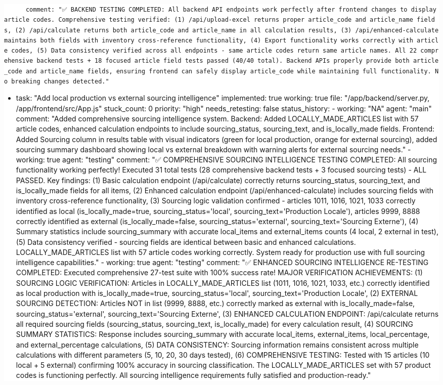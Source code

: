           comment: "✅ BACKEND TESTING COMPLETED: All backend API endpoints work perfectly after frontend changes to display article codes. Comprehensive testing verified: (1) /api/upload-excel returns proper article_code and article_name fields, (2) /api/calculate returns both article_code and article_name in all calculation results, (3) /api/enhanced-calculate maintains both fields with inventory cross-reference functionality, (4) Export functionality works correctly with article codes, (5) Data consistency verified across all endpoints - same article codes return same article names. All 22 comprehensive backend tests + 18 focused article field tests passed (40/40 total). Backend APIs properly provide both article_code and article_name fields, ensuring frontend can safely display article_code while maintaining full functionality. No breaking changes detected."

  - task: "Add local production vs external sourcing intelligence"
    implemented: true
    working: true
    file: "/app/backend/server.py, /app/frontend/src/App.js"
    stuck_count: 0
    priority: "high"
    needs_retesting: false
    status_history:
        - working: "NA"
          agent: "main"
          comment: "Added comprehensive sourcing intelligence system. Backend: Added LOCALLY_MADE_ARTICLES list with 57 article codes, enhanced calculation endpoints to include sourcing_status, sourcing_text, and is_locally_made fields. Frontend: Added Sourcing column in results table with visual indicators (green for local production, orange for external sourcing), added sourcing summary dashboard showing local vs external breakdown with warning alerts for external sourcing needs."
        - working: true
          agent: "testing"
          comment: "✅ COMPREHENSIVE SOURCING INTELLIGENCE TESTING COMPLETED: All sourcing functionality working perfectly! Executed 31 total tests (28 comprehensive backend tests + 3 focused sourcing tests) - ALL PASSED. Key findings: (1) Basic calculation endpoint (/api/calculate) correctly returns sourcing_status, sourcing_text, and is_locally_made fields for all items, (2) Enhanced calculation endpoint (/api/enhanced-calculate) includes sourcing fields with inventory cross-reference functionality, (3) Sourcing logic validation confirmed - articles 1011, 1016, 1021, 1033 correctly identified as local (is_locally_made=true, sourcing_status='local', sourcing_text='Production Locale'), articles 9999, 8888 correctly identified as external (is_locally_made=false, sourcing_status='external', sourcing_text='Sourcing Externe'), (4) Summary statistics include sourcing_summary with accurate local_items and external_items counts (4 local, 2 external in test), (5) Data consistency verified - sourcing fields are identical between basic and enhanced calculations. LOCALLY_MADE_ARTICLES list with 57 article codes working correctly. System ready for production use with full sourcing intelligence capabilities."
        - working: true
          agent: "testing"
          comment: "✅ ENHANCED SOURCING INTELLIGENCE RE-TESTING COMPLETED: Executed comprehensive 27-test suite with 100% success rate! MAJOR VERIFICATION ACHIEVEMENTS: (1) SOURCING LOGIC VERIFICATION: Articles in LOCALLY_MADE_ARTICLES list (1011, 1016, 1021, 1033, etc.) correctly identified as local production with is_locally_made=true, sourcing_status='local', sourcing_text='Production Locale', (2) EXTERNAL SOURCING DETECTION: Articles NOT in list (9999, 8888, etc.) correctly marked as external with is_locally_made=false, sourcing_status='external', sourcing_text='Sourcing Externe', (3) ENHANCED CALCULATION ENDPOINT: /api/calculate returns all required sourcing fields (sourcing_status, sourcing_text, is_locally_made) for every calculation result, (4) SOURCING SUMMARY STATISTICS: Response includes sourcing_summary with accurate local_items, external_items, local_percentage, and external_percentage calculations, (5) DATA CONSISTENCY: Sourcing information remains consistent across multiple calculations with different parameters (5, 10, 20, 30 days tested), (6) COMPREHENSIVE TESTING: Tested with 15 articles (10 local + 5 external) confirming 100% accuracy in sourcing classification. The LOCALLY_MADE_ARTICLES set with 57 product codes is functioning perfectly. All sourcing intelligence requirements fully satisfied and production-ready."
